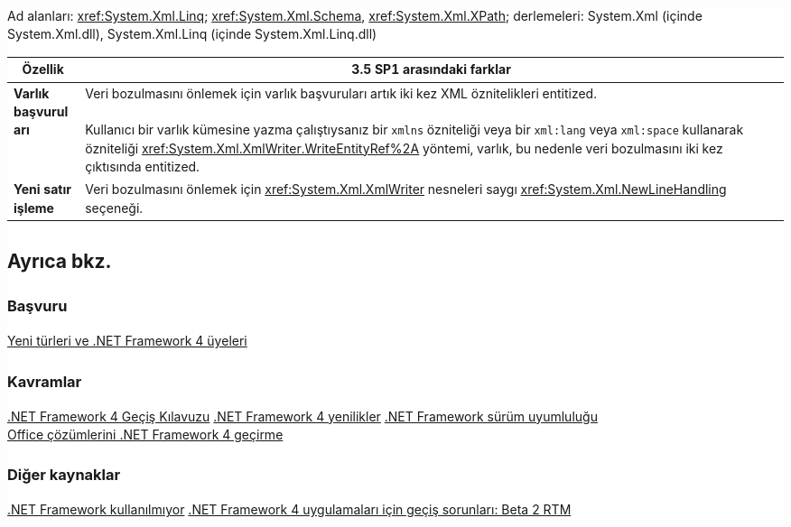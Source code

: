 Ad alanları: <xref:System.Xml.Linq>; <xref:System.Xml.Schema>, <xref:System.Xml.XPath>; derlemeleri: System.Xml (içinde System.Xml.dll), System.Xml.Linq (içinde System.Xml.Linq.dll)

| Özellik | 3.5 SP1 arasındaki farklar |
| ------- | ------------------------ |
| **Varlık başvuruları** | Veri bozulmasını önlemek için varlık başvuruları artık iki kez XML öznitelikleri entitized.<br><br>Kullanıcı bir varlık kümesine yazma çalıştıysanız bir `xmlns` özniteliği veya bir `xml:lang` veya `xml:space` kullanarak özniteliği <xref:System.Xml.XmlWriter.WriteEntityRef%2A> yöntemi, varlık, bu nedenle veri bozulmasını iki kez çıktısında entitized. |
| **Yeni satır işleme** | Veri bozulmasını önlemek için <xref:System.Xml.XmlWriter> nesneleri saygı <xref:System.Xml.NewLineHandling> seçeneği. |

## <a name="see-also"></a>Ayrıca bkz.

### <a name="reference"></a>Başvuru

[Yeni türleri ve .NET Framework 4 üyeleri](https://msdn.microsoft.com/library/ff641764(v=vs.100).aspx)

### <a name="concepts"></a>Kavramlar

[.NET Framework 4 Geçiş Kılavuzu](https://msdn.microsoft.com/library/ff657133(v=vs.100).aspx)   
[.NET Framework 4 yenilikler](https://msdn.microsoft.com/library/ms171868(v=vs.100).aspx)   
[.NET Framework sürüm uyumluluğu](../../../docs/framework/migration-guide/version-compatibility.md)   
[Office çözümlerini .NET Framework 4 geçirme](https://msdn.microsoft.com/library/ee207231.aspx)

### <a name="other-resources"></a>Diğer kaynaklar

[.NET Framework kullanılmıyor](https://msdn.microsoft.com/library/ee461502(v=vs.110).aspx)   
[.NET Framework 4 uygulamaları için geçiş sorunları: Beta 2 RTM](http://go.microsoft.com/fwlink/?LinkId=191505)
